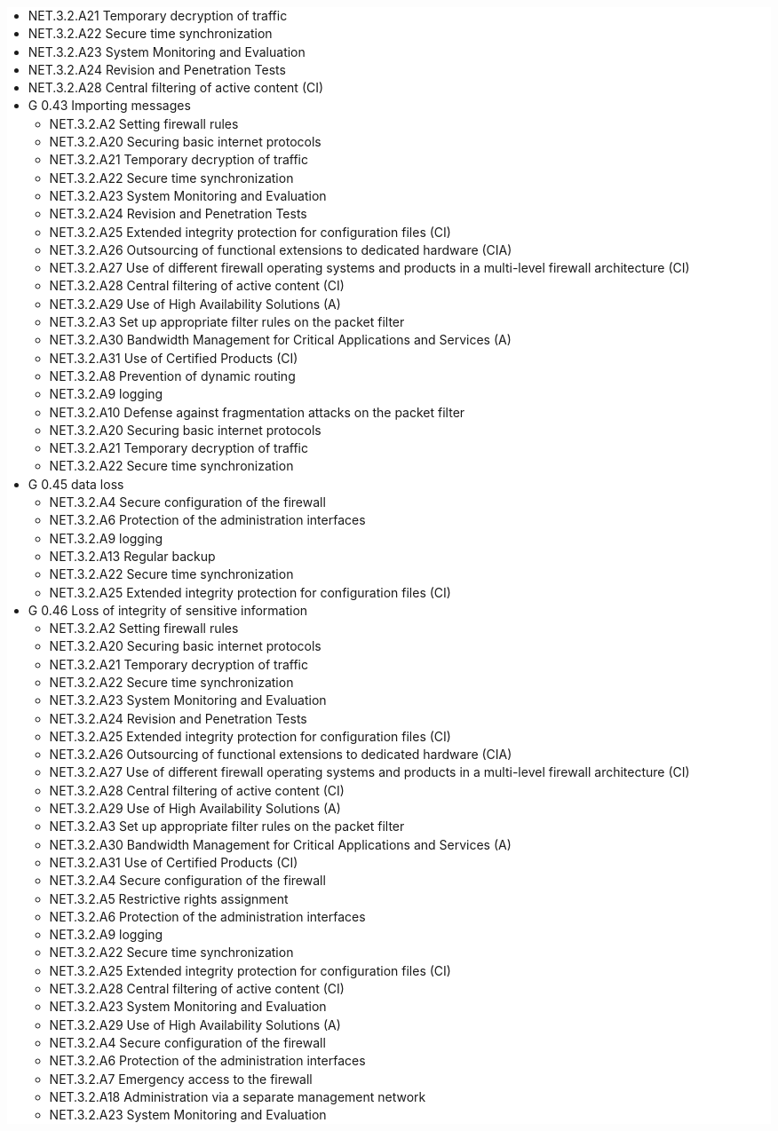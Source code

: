   * NET.3.2.A21 Temporary decryption of traffic
  * NET.3.2.A22 Secure time synchronization
  * NET.3.2.A23 System Monitoring and Evaluation
  * NET.3.2.A24 Revision and Penetration Tests
  * NET.3.2.A28 Central filtering of active content (CI)
* G 0.43 Importing messages
  * NET.3.2.A2 Setting firewall rules
  * NET.3.2.A20 Securing basic internet protocols
  * NET.3.2.A21 Temporary decryption of traffic
  * NET.3.2.A22 Secure time synchronization
  * NET.3.2.A23 System Monitoring and Evaluation
  * NET.3.2.A24 Revision and Penetration Tests
  * NET.3.2.A25 Extended integrity protection for configuration files (CI)
  * NET.3.2.A26 Outsourcing of functional extensions to dedicated hardware (CIA)
  * NET.3.2.A27 Use of different firewall operating systems and products in a multi-level firewall architecture (CI)
  * NET.3.2.A28 Central filtering of active content (CI)
  * NET.3.2.A29 Use of High Availability Solutions (A)
  * NET.3.2.A3 Set up appropriate filter rules on the packet filter
  * NET.3.2.A30 Bandwidth Management for Critical Applications and Services (A)
  * NET.3.2.A31 Use of Certified Products (CI)
  * NET.3.2.A8 Prevention of dynamic routing
  * NET.3.2.A9 logging
  * NET.3.2.A10 Defense against fragmentation attacks on the packet filter
  * NET.3.2.A20 Securing basic internet protocols
  * NET.3.2.A21 Temporary decryption of traffic
  * NET.3.2.A22 Secure time synchronization
* G 0.45 data loss
  * NET.3.2.A4 Secure configuration of the firewall
  * NET.3.2.A6 Protection of the administration interfaces
  * NET.3.2.A9 logging
  * NET.3.2.A13 Regular backup
  * NET.3.2.A22 Secure time synchronization
  * NET.3.2.A25 Extended integrity protection for configuration files (CI)
* G 0.46 Loss of integrity of sensitive information
  * NET.3.2.A2 Setting firewall rules
  * NET.3.2.A20 Securing basic internet protocols
  * NET.3.2.A21 Temporary decryption of traffic
  * NET.3.2.A22 Secure time synchronization
  * NET.3.2.A23 System Monitoring and Evaluation
  * NET.3.2.A24 Revision and Penetration Tests
  * NET.3.2.A25 Extended integrity protection for configuration files (CI)
  * NET.3.2.A26 Outsourcing of functional extensions to dedicated hardware (CIA)
  * NET.3.2.A27 Use of different firewall operating systems and products in a multi-level firewall architecture (CI)
  * NET.3.2.A28 Central filtering of active content (CI)
  * NET.3.2.A29 Use of High Availability Solutions (A)
  * NET.3.2.A3 Set up appropriate filter rules on the packet filter
  * NET.3.2.A30 Bandwidth Management for Critical Applications and Services (A)
  * NET.3.2.A31 Use of Certified Products (CI)
  * NET.3.2.A4 Secure configuration of the firewall
  * NET.3.2.A5 Restrictive rights assignment
  * NET.3.2.A6 Protection of the administration interfaces
  * NET.3.2.A9 logging
  * NET.3.2.A22 Secure time synchronization
  * NET.3.2.A25 Extended integrity protection for configuration files (CI)
  * NET.3.2.A28 Central filtering of active content (CI)
  * NET.3.2.A23 System Monitoring and Evaluation
  * NET.3.2.A29 Use of High Availability Solutions (A)
  * NET.3.2.A4 Secure configuration of the firewall
  * NET.3.2.A6 Protection of the administration interfaces
  * NET.3.2.A7 Emergency access to the firewall
  * NET.3.2.A18 Administration via a separate management network
  * NET.3.2.A23 System Monitoring and Evaluation